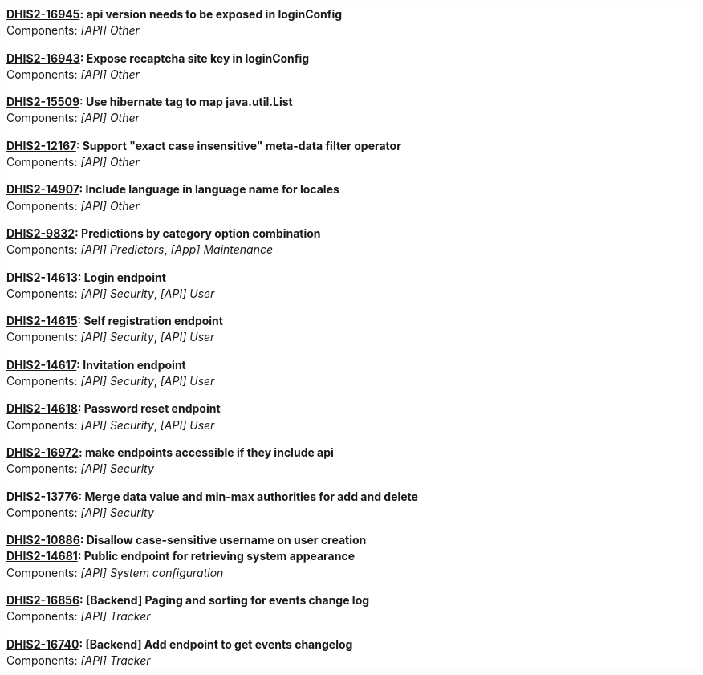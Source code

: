 **[DHIS2-16945](https://dhis2.atlassian.net/browse/DHIS2-16945): api version needs to be exposed in loginConfig**  
Components: _[API] Other_

**[DHIS2-16943](https://dhis2.atlassian.net/browse/DHIS2-16943): Expose recaptcha site key in loginConfig**  
Components: _[API] Other_

**[DHIS2-15509](https://dhis2.atlassian.net/browse/DHIS2-15509): Use hibernate tag <bag> to map java.util.List**  
Components: _[API] Other_

**[DHIS2-12167](https://dhis2.atlassian.net/browse/DHIS2-12167): Support "exact case insensitive" meta-data filter operator**  
Components: _[API] Other_

**[DHIS2-14907](https://dhis2.atlassian.net/browse/DHIS2-14907): Include language in language name for locales**  
Components: _[API] Other_

**[DHIS2-9832](https://dhis2.atlassian.net/browse/DHIS2-9832): Predictions by category option combination**  
Components: _[API] Predictors_, _[App] Maintenance_

**[DHIS2-14613](https://dhis2.atlassian.net/browse/DHIS2-14613): Login endpoint**  
Components: _[API] Security_, _[API] User_

**[DHIS2-14615](https://dhis2.atlassian.net/browse/DHIS2-14615): Self registration endpoint**  
Components: _[API] Security_, _[API] User_

**[DHIS2-14617](https://dhis2.atlassian.net/browse/DHIS2-14617): Invitation endpoint**  
Components: _[API] Security_, _[API] User_

**[DHIS2-14618](https://dhis2.atlassian.net/browse/DHIS2-14618): Password reset endpoint**  
Components: _[API] Security_, _[API] User_

**[DHIS2-16972](https://dhis2.atlassian.net/browse/DHIS2-16972): make endpoints accessible if they include api**  
Components: _[API] Security_

**[DHIS2-13776](https://dhis2.atlassian.net/browse/DHIS2-13776): Merge data value and min-max authorities for add and delete**  
Components: _[API] Security_

**[DHIS2-10886](https://dhis2.atlassian.net/browse/DHIS2-10886): Disallow case-sensitive username on user creation**  
**[DHIS2-14681](https://dhis2.atlassian.net/browse/DHIS2-14681): Public endpoint for retrieving system appearance**  
Components: _[API] System configuration_

**[DHIS2-16856](https://dhis2.atlassian.net/browse/DHIS2-16856): [Backend] Paging and sorting for events change log**  
Components: _[API] Tracker_

**[DHIS2-16740](https://dhis2.atlassian.net/browse/DHIS2-16740): [Backend] Add endpoint to get events changelog**  
Components: _[API] Tracker_
